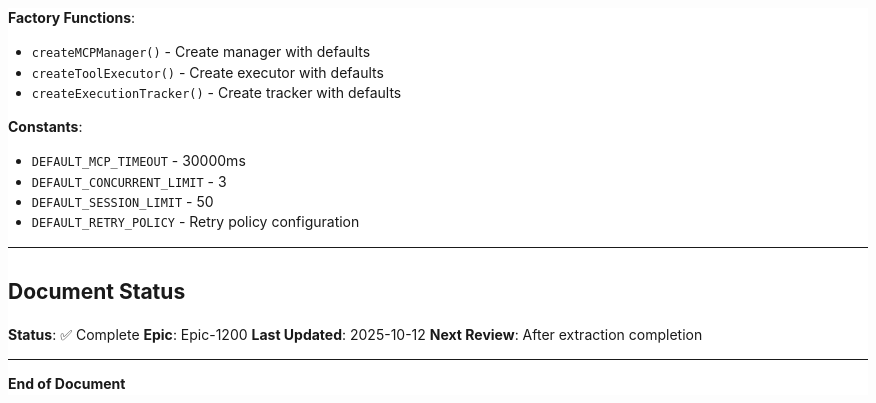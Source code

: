 **Factory Functions**:
- `createMCPManager()` - Create manager with defaults
- `createToolExecutor()` - Create executor with defaults
- `createExecutionTracker()` - Create tracker with defaults

**Constants**:
- `DEFAULT_MCP_TIMEOUT` - 30000ms
- `DEFAULT_CONCURRENT_LIMIT` - 3
- `DEFAULT_SESSION_LIMIT` - 50
- `DEFAULT_RETRY_POLICY` - Retry policy configuration

---

## Document Status

**Status**: ✅ Complete
**Epic**: Epic-1200
**Last Updated**: 2025-10-12
**Next Review**: After extraction completion

---

**End of Document**
